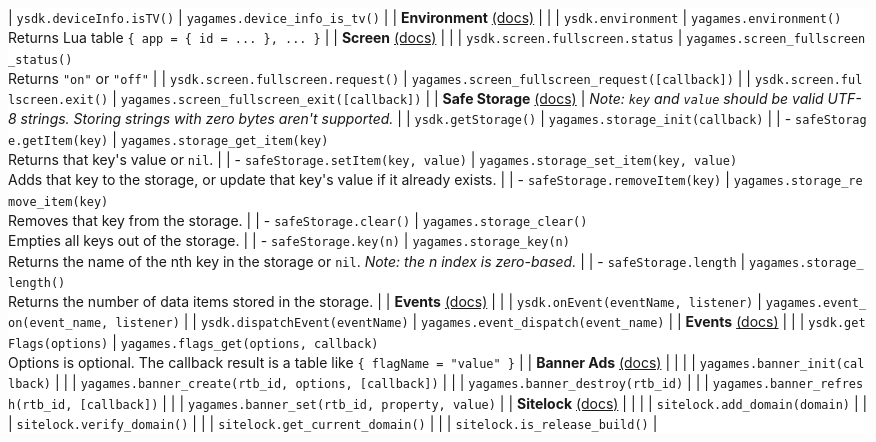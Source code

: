 | `ysdk.deviceInfo.isTV()` | `yagames.device_info_is_tv()` |
| **Environment** [(docs)](https://yandex.ru/dev/games/doc/dg/sdk/sdk-environment.html?lang=en) |  |
| `ysdk.environment` | `yagames.environment()`<br>Returns Lua table `{ app = { id = ... }, ... }` |
| **Screen** [(docs)](https://yandex.ru/dev/games/doc/dg/sdk/sdk-params.html?lang=en) |  |
| `ysdk.screen.fullscreen.status` | `yagames.screen_fullscreen_status()`<br>Returns `"on"` or `"off"` |
| `ysdk.screen.fullscreen.request()` | `yagames.screen_fullscreen_request([callback])` |
| `ysdk.screen.fullscreen.exit()` | `yagames.screen_fullscreen_exit([callback])` |
| **Safe Storage** [(docs)](https://yandex.ru/dev/games/doc/dg/sdk/sdk-player.html?lang=en) | *Note: `key` and `value` should be valid UTF-8 strings. Storing strings with zero bytes aren't supported.* |
| `ysdk.getStorage()` | `yagames.storage_init(callback)` |
| - `safeStorage.getItem(key)` | `yagames.storage_get_item(key)`<br>Returns that key's value or `nil`. |
| - `safeStorage.setItem(key, value)` | `yagames.storage_set_item(key, value)`<br>Adds that key to the storage, or update that key's value if it already exists. |
| - `safeStorage.removeItem(key)` | `yagames.storage_remove_item(key)`<br>Removes that key from the storage. |
| - `safeStorage.clear()` | `yagames.storage_clear()`<br>Empties all keys out of the storage. |
| - `safeStorage.key(n)` | `yagames.storage_key(n)`<br>Returns the name of the nth key in the storage or `nil`. *Note: the n index is zero-based.* |
| - `safeStorage.length` | `yagames.storage_length()`<br>Returns the number of data items stored in the storage. |
| **Events** [(docs)](https://yandex.ru/dev/games/doc/en/sdk/sdk-events) |  |
| `ysdk.onEvent(eventName, listener)` | `yagames.event_on(event_name, listener)` |
| `ysdk.dispatchEvent(eventName)` | `yagames.event_dispatch(event_name)` |
| **Events** [(docs)](https://yandex.ru/dev/games/doc/en/sdk/sdk-config) |  |
| `ysdk.getFlags(options)` | `yagames.flags_get(options, callback)`<br>Options is optional. The callback result is a table like `{ flagName = "value" }` |
| **Banner Ads** [(docs)](#banner-ads) |  |
|  | `yagames.banner_init(callback)` |
|  | `yagames.banner_create(rtb_id, options, [callback])` |
|  | `yagames.banner_destroy(rtb_id)` |
|  | `yagames.banner_refresh(rtb_id, [callback])` |
|  | `yagames.banner_set(rtb_id, property, value)` |
| **Sitelock** [(docs)](#sitelock) |  |
|  | `sitelock.add_domain(domain)` |
|  | `sitelock.verify_domain()` |
|  | `sitelock.get_current_domain()` |
|  | `sitelock.is_release_build()` |
